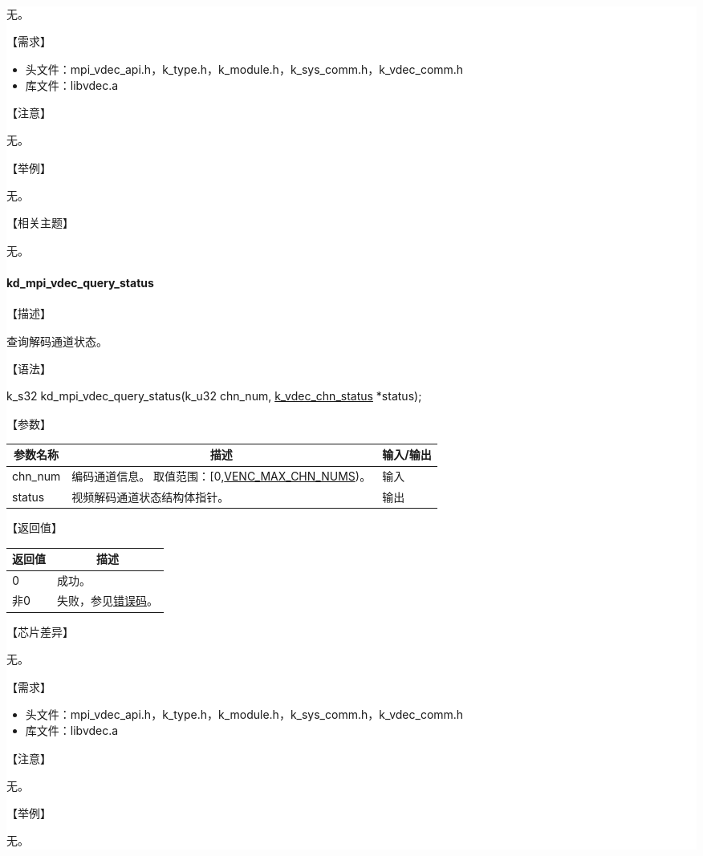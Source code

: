 无。

【需求】

- 头文件：mpi_vdec_api.h，k_type.h，k_module.h，k_sys_comm.h，k_vdec_comm.h
- 库文件：libvdec.a

【注意】

无。

【举例】

无。

【相关主题】

无。

#### kd_mpi_vdec_query_status

【描述】

查询解码通道状态。

【语法】

k_s32 kd_mpi_vdec_query_status(k_u32 chn_num, [k_vdec_chn_status](#k_vdec_chn_status) \*status);

【参数】

| 参数名称 | 描述                                                                       | 输入/输出 |
| -------- | -------------------------------------------------------------------------- | --------- |
| chn_num  | 编码通道信息。 取值范围：[0,[VENC_MAX_CHN_NUMS](#venc_max_chn_nums))。 | 输入      |
| status   | 视频解码通道状态结构体指针。                                               | 输出      |

【返回值】

| 返回值 | 描述                            |
| ------ | ------------------------------- |
| 0      | 成功。                          |
| 非0    | 失败，参见[错误码](#错误码)。 |

【芯片差异】

无。

【需求】

- 头文件：mpi_vdec_api.h，k_type.h，k_module.h，k_sys_comm.h，k_vdec_comm.h
- 库文件：libvdec.a

【注意】

无。

【举例】

无。

